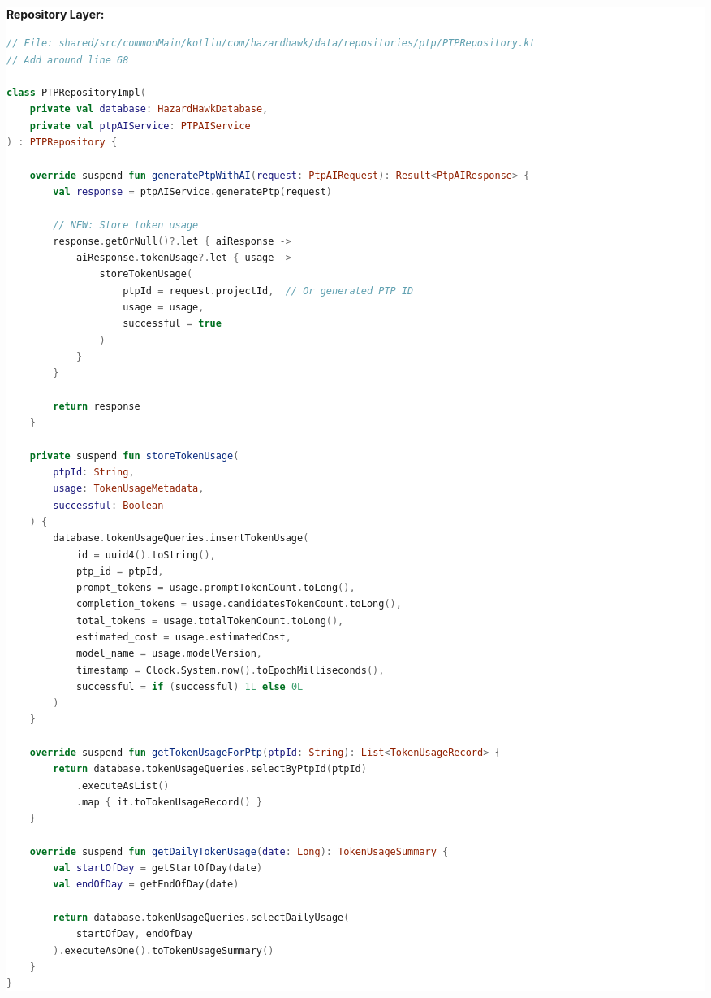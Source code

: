 **Repository Layer:**

```kotlin
// File: shared/src/commonMain/kotlin/com/hazardhawk/data/repositories/ptp/PTPRepository.kt
// Add around line 68

class PTPRepositoryImpl(
    private val database: HazardHawkDatabase,
    private val ptpAIService: PTPAIService
) : PTPRepository {

    override suspend fun generatePtpWithAI(request: PtpAIRequest): Result<PtpAIResponse> {
        val response = ptpAIService.generatePtp(request)

        // NEW: Store token usage
        response.getOrNull()?.let { aiResponse ->
            aiResponse.tokenUsage?.let { usage ->
                storeTokenUsage(
                    ptpId = request.projectId,  // Or generated PTP ID
                    usage = usage,
                    successful = true
                )
            }
        }

        return response
    }

    private suspend fun storeTokenUsage(
        ptpId: String,
        usage: TokenUsageMetadata,
        successful: Boolean
    ) {
        database.tokenUsageQueries.insertTokenUsage(
            id = uuid4().toString(),
            ptp_id = ptpId,
            prompt_tokens = usage.promptTokenCount.toLong(),
            completion_tokens = usage.candidatesTokenCount.toLong(),
            total_tokens = usage.totalTokenCount.toLong(),
            estimated_cost = usage.estimatedCost,
            model_name = usage.modelVersion,
            timestamp = Clock.System.now().toEpochMilliseconds(),
            successful = if (successful) 1L else 0L
        )
    }

    override suspend fun getTokenUsageForPtp(ptpId: String): List<TokenUsageRecord> {
        return database.tokenUsageQueries.selectByPtpId(ptpId)
            .executeAsList()
            .map { it.toTokenUsageRecord() }
    }

    override suspend fun getDailyTokenUsage(date: Long): TokenUsageSummary {
        val startOfDay = getStartOfDay(date)
        val endOfDay = getEndOfDay(date)

        return database.tokenUsageQueries.selectDailyUsage(
            startOfDay, endOfDay
        ).executeAsOne().toTokenUsageSummary()
    }
}
```

